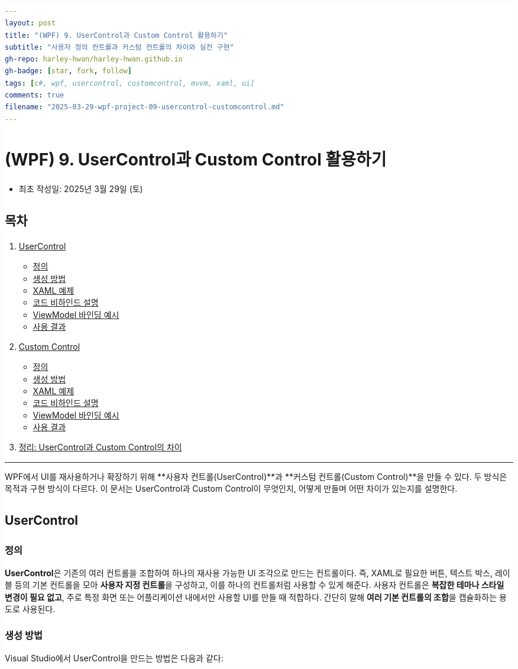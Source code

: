 ```yaml
---
layout: post
title: "(WPF) 9. UserControl과 Custom Control 활용하기"
subtitle: "사용자 정의 컨트롤과 커스텀 컨트롤의 차이와 실전 구현"
gh-repo: harley-hwan/harley-hwan.github.io
gh-badge: [star, fork, follow]
tags: [c#, wpf, usercontrol, customcontrol, mvvm, xaml, ui]
comments: true
filename: "2025-03-29-wpf-project-09-usercontrol-customcontrol.md"
---
```


# (WPF) 9. UserControl과 Custom Control 활용하기

- 최초 작성일: 2025년 3월 29일 (토)

## 목차

1. [UserControl](#usercontrol)
   - [정의](#정의)
   - [생성 방법](#생성-방법)
   - [XAML 예제](#xaml-예제)
   - [코드 비하인드 설명](#코드-비하인드-설명)
   - [ViewModel 바인딩 예시](#viewmodel-바인딩-예시)
   - [사용 결과](#사용-결과)

2. [Custom Control](#custom-control)
   - [정의](#정의-1)
   - [생성 방법](#생성-방법-1)
   - [XAML 예제](#xaml-예제-1)
   - [코드 비하인드 설명](#코드-비하인드-설명-1)
   - [ViewModel 바인딩 예시](#viewmodel-바인딩-예시-1)
   - [사용 결과](#사용-결과-1)

3. [정리: UserControl과 Custom Control의 차이](#정리-usercontrol과-custom-control의-차이)

---

WPF에서 UI를 재사용하거나 확장하기 위해 **사용자 컨트롤(UserControl)**과 **커스텀 컨트롤(Custom Control)**을 만들 수 있다. 두 방식은 목적과 구현 방식이 다르다. 이 문서는 UserControl과 Custom Control이 무엇인지, 어떻게 만들며 어떤 차이가 있는지를 설명한다.

## UserControl

### 정의  
**UserControl**은 기존의 여러 컨트롤을 조합하여 하나의 재사용 가능한 UI 조각으로 만드는 컨트롤이다. 즉, XAML로 필요한 버튼, 텍스트 박스, 레이블 등의 기본 컨트롤을 모아 **사용자 지정 컨트롤**을 구성하고, 이를 하나의 컨트롤처럼 사용할 수 있게 해준다. 사용자 컨트롤은 **복잡한 테마나 스타일 변경이 필요 없고**, 주로 특정 화면 또는 어플리케이션 내에서만 사용할 UI를 만들 때 적합하다. 간단히 말해 **여러 기본 컨트롤의 조합**을 캡슐화하는 용도로 사용된다.

### 생성 방법  
Visual Studio에서 UserControl을 만드는 방법은 다음과 같다:
